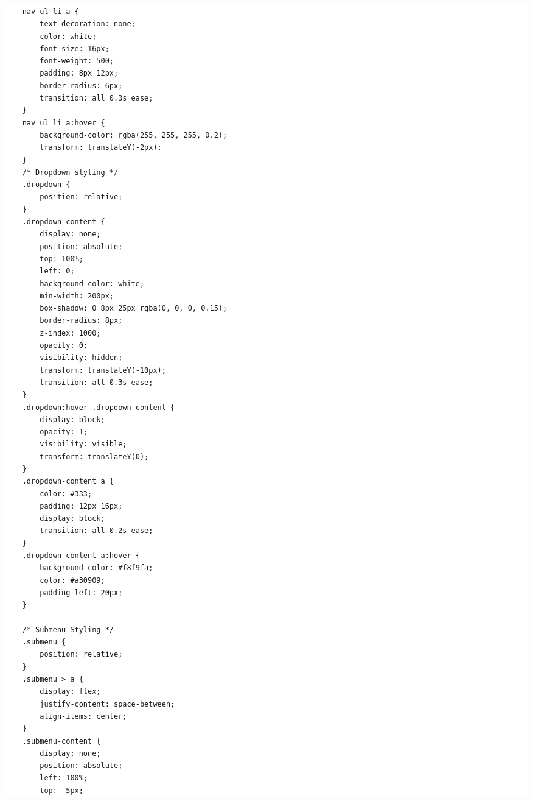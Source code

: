         nav ul li a {
            text-decoration: none;
            color: white;
            font-size: 16px;
            font-weight: 500;
            padding: 8px 12px;
            border-radius: 6px;
            transition: all 0.3s ease;
        }
        nav ul li a:hover {
            background-color: rgba(255, 255, 255, 0.2);
            transform: translateY(-2px);
        }
        /* Dropdown styling */
        .dropdown {
            position: relative;
        }
        .dropdown-content {
            display: none;
            position: absolute;
            top: 100%;
            left: 0;
            background-color: white;
            min-width: 200px;
            box-shadow: 0 8px 25px rgba(0, 0, 0, 0.15);
            border-radius: 8px;
            z-index: 1000;
            opacity: 0;
            visibility: hidden;
            transform: translateY(-10px);
            transition: all 0.3s ease;
        }
        .dropdown:hover .dropdown-content {
            display: block;
            opacity: 1;
            visibility: visible;
            transform: translateY(0);
        }
        .dropdown-content a {
            color: #333;
            padding: 12px 16px;
            display: block;
            transition: all 0.2s ease;
        }
        .dropdown-content a:hover {
            background-color: #f8f9fa;
            color: #a30909;
            padding-left: 20px;
        }

        /* Submenu Styling */
        .submenu {
            position: relative;
        }
        .submenu > a {
            display: flex;
            justify-content: space-between;
            align-items: center;
        }
        .submenu-content {
            display: none;
            position: absolute;
            left: 100%;
            top: -5px;